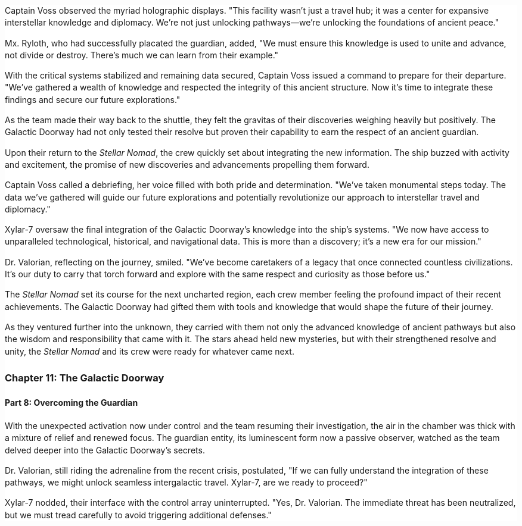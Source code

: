 Captain Voss observed the myriad holographic displays. "This facility wasn’t just a travel hub; it was a center for expansive interstellar knowledge and diplomacy. We’re not just unlocking pathways—we’re unlocking the foundations of ancient peace."

Mx. Ryloth, who had successfully placated the guardian, added, "We must ensure this knowledge is used to unite and advance, not divide or destroy. There’s much we can learn from their example."

With the critical systems stabilized and remaining data secured, Captain Voss issued a command to prepare for their departure. "We’ve gathered a wealth of knowledge and respected the integrity of this ancient structure. Now it’s time to integrate these findings and secure our future explorations."

As the team made their way back to the shuttle, they felt the gravitas of their discoveries weighing heavily but positively. The Galactic Doorway had not only tested their resolve but proven their capability to earn the respect of an ancient guardian.

Upon their return to the *Stellar Nomad*, the crew quickly set about integrating the new information. The ship buzzed with activity and excitement, the promise of new discoveries and advancements propelling them forward.

Captain Voss called a debriefing, her voice filled with both pride and determination. "We’ve taken monumental steps today. The data we’ve gathered will guide our future explorations and potentially revolutionize our approach to interstellar travel and diplomacy."

Xylar-7 oversaw the final integration of the Galactic Doorway’s knowledge into the ship’s systems. "We now have access to unparalleled technological, historical, and navigational data. This is more than a discovery; it’s a new era for our mission."

Dr. Valorian, reflecting on the journey, smiled. "We’ve become caretakers of a legacy that once connected countless civilizations. It’s our duty to carry that torch forward and explore with the same respect and curiosity as those before us."

The *Stellar Nomad* set its course for the next uncharted region, each crew member feeling the profound impact of their recent achievements. The Galactic Doorway had gifted them with tools and knowledge that would shape the future of their journey.

As they ventured further into the unknown, they carried with them not only the advanced knowledge of ancient pathways but also the wisdom and responsibility that came with it. The stars ahead held new mysteries, but with their strengthened resolve and unity, the *Stellar Nomad* and its crew were ready for whatever came next.
### Chapter 11: The Galactic Doorway

#### Part 8: Overcoming the Guardian

With the unexpected activation now under control and the team resuming their investigation, the air in the chamber was thick with a mixture of relief and renewed focus. The guardian entity, its luminescent form now a passive observer, watched as the team delved deeper into the Galactic Doorway’s secrets.

Dr. Valorian, still riding the adrenaline from the recent crisis, postulated, "If we can fully understand the integration of these pathways, we might unlock seamless intergalactic travel. Xylar-7, are we ready to proceed?"

Xylar-7 nodded, their interface with the control array uninterrupted. "Yes, Dr. Valorian. The immediate threat has been neutralized, but we must tread carefully to avoid triggering additional defenses."
